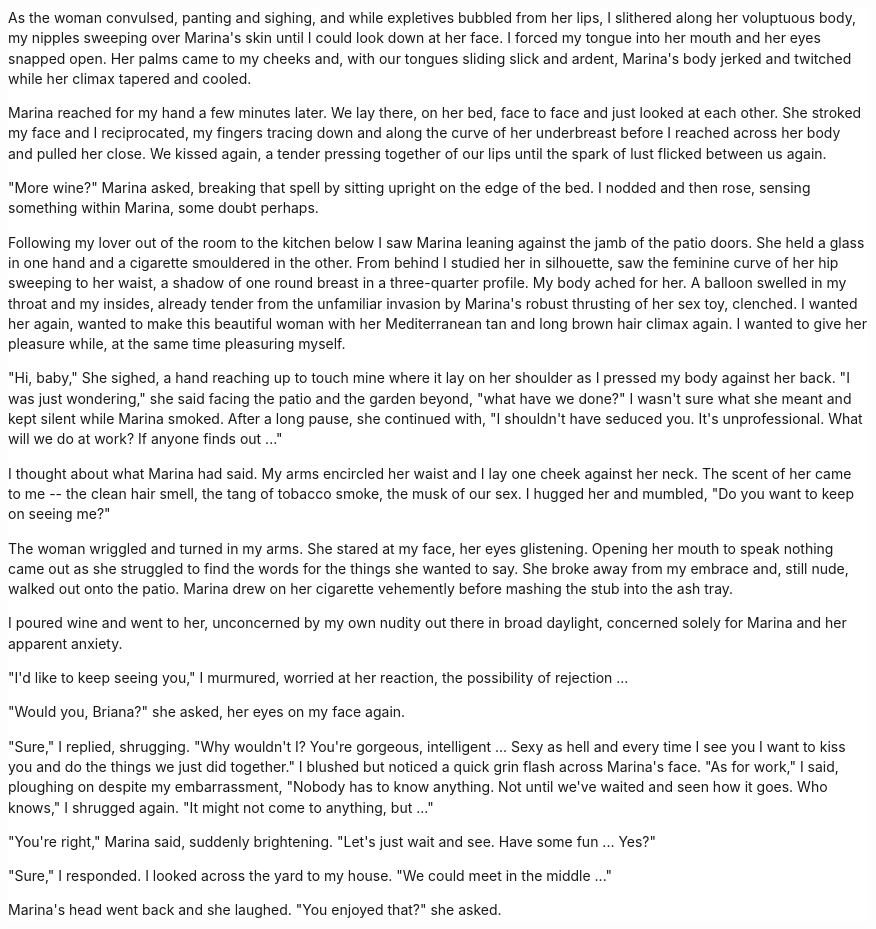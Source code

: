 As the woman convulsed, panting and sighing, and while expletives bubbled from her lips, I slithered along her voluptuous body, my nipples sweeping over Marina's skin until I could look down at her face. I forced my tongue into her mouth and her eyes snapped open. Her palms came to my cheeks and, with our tongues sliding slick and ardent, Marina's body jerked and twitched while her climax tapered and cooled. 

Marina reached for my hand a few minutes later. We lay there, on her bed, face to face and just looked at each other. She stroked my face and I reciprocated, my fingers tracing down and along the curve of her underbreast before I reached across her body and pulled her close. We kissed again, a tender pressing together of our lips until the spark of lust flicked between us again. 

"More wine?" Marina asked, breaking that spell by sitting upright on the edge of the bed. I nodded and then rose, sensing something within Marina, some doubt perhaps. 

Following my lover out of the room to the kitchen below I saw Marina leaning against the jamb of the patio doors. She held a glass in one hand and a cigarette smouldered in the other. From behind I studied her in silhouette, saw the feminine curve of her hip sweeping to her waist, a shadow of one round breast in a three-quarter profile. My body ached for her. A balloon swelled in my throat and my insides, already tender from the unfamiliar invasion by Marina's robust thrusting of her sex toy, clenched. I wanted her again, wanted to make this beautiful woman with her Mediterranean tan and long brown hair climax again. I wanted to give her pleasure while, at the same time pleasuring myself. 

"Hi, baby," She sighed, a hand reaching up to touch mine where it lay on her shoulder as I pressed my body against her back. "I was just wondering," she said facing the patio and the garden beyond, "what have we done?" I wasn't sure what she meant and kept silent while Marina smoked. After a long pause, she continued with, "I shouldn't have seduced you. It's unprofessional. What will we do at work? If anyone finds out ..." 

I thought about what Marina had said. My arms encircled her waist and I lay one cheek against her neck. The scent of her came to me -- the clean hair smell, the tang of tobacco smoke, the musk of our sex. I hugged her and mumbled, "Do you want to keep on seeing me?" 

The woman wriggled and turned in my arms. She stared at my face, her eyes glistening. Opening her mouth to speak nothing came out as she struggled to find the words for the things she wanted to say. She broke away from my embrace and, still nude, walked out onto the patio. Marina drew on her cigarette vehemently before mashing the stub into the ash tray. 

I poured wine and went to her, unconcerned by my own nudity out there in broad daylight, concerned solely for Marina and her apparent anxiety. 

"I'd like to keep seeing you," I murmured, worried at her reaction, the possibility of rejection ... 

"Would you, Briana?" she asked, her eyes on my face again. 

"Sure," I replied, shrugging. "Why wouldn't I? You're gorgeous, intelligent ... Sexy as hell and every time I see you I want to kiss you and do the things we just did together." I blushed but noticed a quick grin flash across Marina's face. "As for work," I said, ploughing on despite my embarrassment, "Nobody has to know anything. Not until we've waited and seen how it goes. Who knows," I shrugged again. "It might not come to anything, but ..." 

"You're right," Marina said, suddenly brightening. "Let's just wait and see. Have some fun ... Yes?" 

"Sure," I responded. I looked across the yard to my house. "We could meet in the middle ..." 

Marina's head went back and she laughed. "You enjoyed that?" she asked. 
